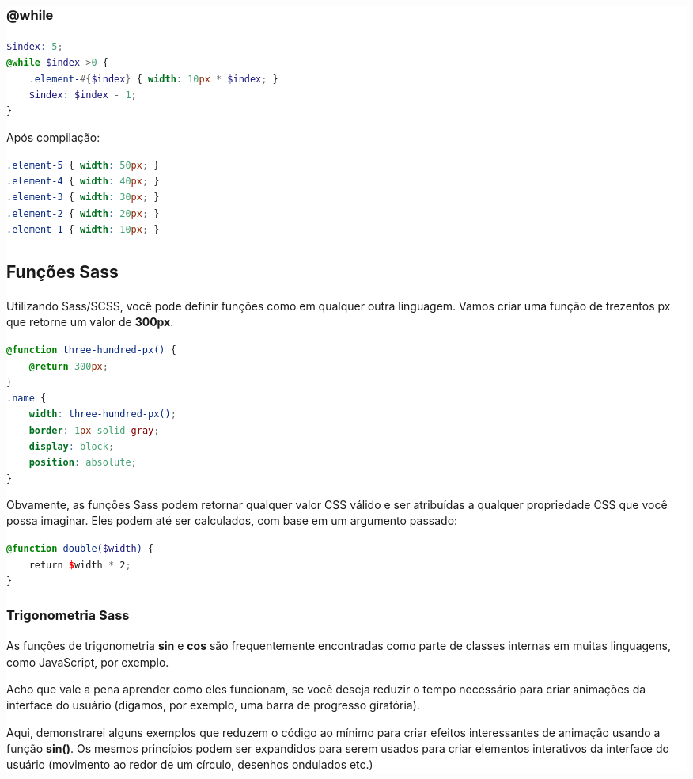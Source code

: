 ### @while

```scss
$index: 5;
@while $index >0 {
    .element-#{$index} { width: 10px * $index; }
    $index: $index - 1;
}
```

Após compilação:

```css
.element-5 { width: 50px; }
.element-4 { width: 40px; }
.element-3 { width: 30px; }
.element-2 { width: 20px; }
.element-1 { width: 10px; }
```

## Funções Sass

Utilizando Sass/SCSS, você pode definir funções como em qualquer outra linguagem. Vamos criar uma função de trezentos px que retorne um valor de **300px**.

```scss
@function three-hundred-px() {
    @return 300px;
}
.name {
    width: three-hundred-px();
    border: 1px solid gray;
    display: block;
    position: absolute;
}
```

Obvamente, as funções Sass podem retornar qualquer valor CSS válido e ser atribuídas a qualquer propriedade CSS que você possa imaginar. Eles podem até ser calculados, com base em um argumento passado:

```scss
@function double($width) {
    return $width * 2;
}
```

### Trigonometria Sass

As funções de trigonometria **sin** e **cos** são frequentemente encontradas como parte de classes internas em muitas linguagens, como JavaScript, por exemplo.

Acho que vale a pena aprender como eles funcionam, se você deseja reduzir o tempo necessário para criar animações da interface do usuário (digamos, por exemplo, uma barra de progresso giratória).

Aqui, demonstrarei alguns exemplos que reduzem o código ao mínimo para criar efeitos interessantes de animação usando a função **sin()**. Os mesmos princípios podem ser expandidos para serem usados para criar elementos interativos da interface do usuário (movimento ao redor de um círculo, desenhos ondulados etc.)
